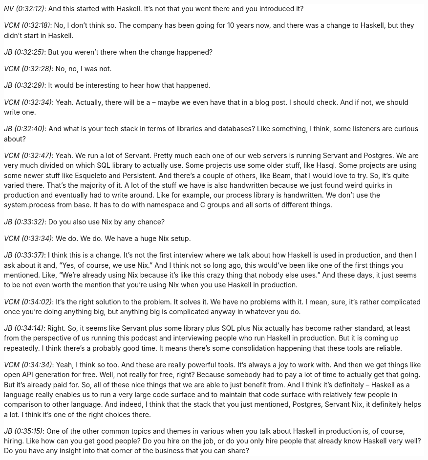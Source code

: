 *NV (0:32:12)*: And this started with Haskell. It’s not that you went there and you introduced it?

*VCM (0:32:18)*: No, I don’t think so. The company has been going for 10 years now, and there was a change to Haskell, but they didn’t start in Haskell.

*JB (0:32:25)*: But you weren’t there when the change happened?

*VCM (0:32:28)*: No, no, I was not.

*JB (0:32:29)*: It would be interesting to hear how that happened.

*VCM (0:32:34)*: Yeah. Actually, there will be a – maybe we even have that in a blog post. I should check. And if not, we should write one.

*JB (0:32:40)*: And what is your tech stack in terms of libraries and databases? Like something, I think, some listeners are curious about?

*VCM (0:32:47)*: Yeah. We run a lot of Servant. Pretty much each one of our web servers is running Servant and Postgres. We are very much divided on which SQL library to actually use. Some projects use some older stuff, like Hasql. Some projects are using some newer stuff like Esqueleto and Persistent. And there’s a couple of others, like Beam, that I would love to try. So, it’s quite varied there. That’s the majority of it. A lot of the stuff we have is also handwritten because we just found weird quirks in production and eventually had to write around. Like for example, our process library is handwritten. We don’t use the system.process from base. It has to do with namespace and C groups and all sorts of different things.

*JB (0:33:32)*: Do you also use Nix by any chance?

*VCM (0:33:34)*: We do. We do. We have a huge Nix setup. 

*JB (0:33:37)*: I think this is a change. It’s not the first interview where we talk about how Haskell is used in production, and then I ask about it and, “Yes, of course, we use Nix.” And I think not so long ago, this would’ve been like one of the first things you mentioned. Like, “We’re already using Nix because it’s like this crazy thing that nobody else uses.” And these days, it just seems to be not even worth the mention that you’re using Nix when you use Haskell in production.

*VCM (0:34:02)*: It’s the right solution to the problem. It solves it. We have no problems with it. I mean, sure, it’s rather complicated once you’re doing anything big, but anything big is complicated anyway in whatever you do. 

*JB (0:34:14)*: Right. So, it seems like Servant plus some library plus SQL plus Nix actually has become rather standard, at least from the perspective of us running this podcast and interviewing people who run Haskell in production. But it is coming up repeatedly. I think there’s a probably good time. It means there’s some consolidation happening that these tools are reliable.

*VCM (0:34:34)*: Yeah, I think so too. And these are really powerful tools. It’s always a joy to work with. And then we get things like open API generation for free. Well, not really for free, right? Because somebody had to pay a lot of time to actually get that going. But it’s already paid for. So, all of these nice things that we are able to just benefit from. And I think it’s definitely – Haskell as a language really enables us to run a very large code surface and to maintain that code surface with relatively few people in comparison to other language. And indeed, I think that the stack that you just mentioned, Postgres, Servant Nix, it definitely helps a lot. I think it’s one of the right choices there.

*JB (0:35:15)*: One of the other common topics and themes in various when you talk about Haskell in production is, of course, hiring. Like how can you get good people? Do you hire on the job, or do you only hire people that already know Haskell very well? Do you have any insight into that corner of the business that you can share?

